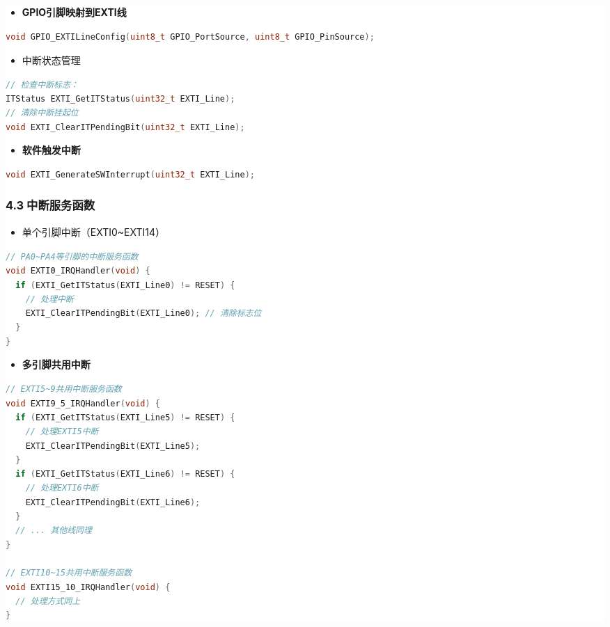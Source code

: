 - **GPIO引脚映射到EXTI线**

```c
void GPIO_EXTILineConfig(uint8_t GPIO_PortSource, uint8_t GPIO_PinSource);
```

- 中断状态管理

```c
// 检查中断标志：
ITStatus EXTI_GetITStatus(uint32_t EXTI_Line);
// 清除中断挂起位
void EXTI_ClearITPendingBit(uint32_t EXTI_Line);
```

- **软件触发中断**

```c
void EXTI_GenerateSWInterrupt(uint32_t EXTI_Line);
```

### 4.3 中断服务函数

- 单个引脚中断（EXTI0~EXTI14）

```c
// PA0~PA4等引脚的中断服务函数
void EXTI0_IRQHandler(void) {
  if (EXTI_GetITStatus(EXTI_Line0) != RESET) {
    // 处理中断
    EXTI_ClearITPendingBit(EXTI_Line0); // 清除标志位
  }
}
```

- **多引脚共用中断**

```c
// EXTI5~9共用中断服务函数
void EXTI9_5_IRQHandler(void) {
  if (EXTI_GetITStatus(EXTI_Line5) != RESET) {
    // 处理EXTI5中断
    EXTI_ClearITPendingBit(EXTI_Line5);
  }
  if (EXTI_GetITStatus(EXTI_Line6) != RESET) {
    // 处理EXTI6中断
    EXTI_ClearITPendingBit(EXTI_Line6);
  }
  // ... 其他线同理
}

// EXTI10~15共用中断服务函数
void EXTI15_10_IRQHandler(void) {
  // 处理方式同上
}
```
